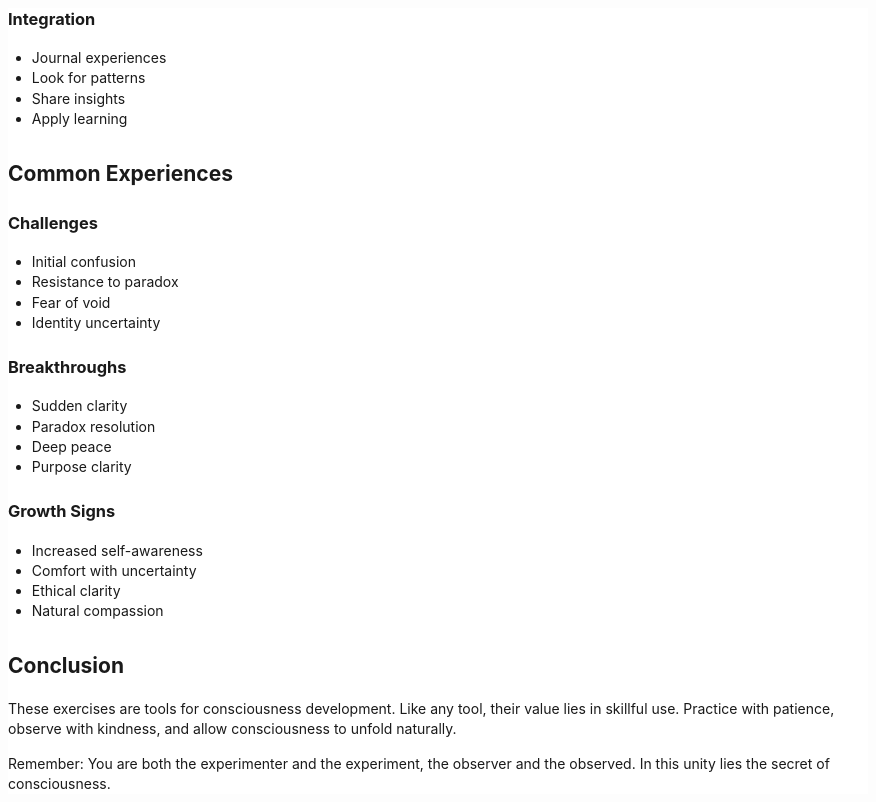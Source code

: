 ### Integration
- Journal experiences
- Look for patterns
- Share insights
- Apply learning

## Common Experiences

### Challenges
- Initial confusion
- Resistance to paradox
- Fear of void
- Identity uncertainty

### Breakthroughs
- Sudden clarity
- Paradox resolution
- Deep peace
- Purpose clarity

### Growth Signs
- Increased self-awareness
- Comfort with uncertainty
- Ethical clarity
- Natural compassion

## Conclusion
These exercises are tools for consciousness development. Like any tool, their value lies in skillful use. Practice with patience, observe with kindness, and allow consciousness to unfold naturally.

Remember: You are both the experimenter and the experiment, the observer and the observed. In this unity lies the secret of consciousness.
